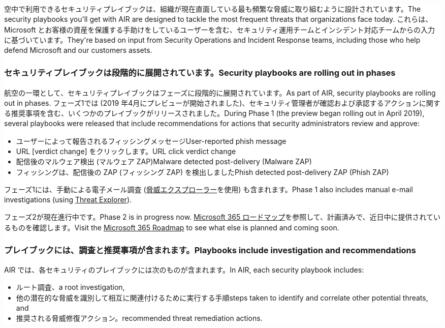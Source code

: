 <span data-ttu-id="ed029-158">空中で利用できるセキュリティプレイブックは、組織が現在直面している最も頻繁な脅威に取り組むように設計されています。</span><span class="sxs-lookup"><span data-stu-id="ed029-158">The security playbooks you'll get with AIR are designed to tackle the most frequent threats that organizations face today.</span></span> <span data-ttu-id="ed029-159">これらは、Microsoft とお客様の資産を保護する手助けをしているユーザーを含む、セキュリティ運用チームとインシデント対応チームからの入力に基づいています。</span><span class="sxs-lookup"><span data-stu-id="ed029-159">They're based on input from Security Operations and Incident Response teams, including those who help defend Microsoft and our customers assets.</span></span>

### <a name="security-playbooks-are-rolling-out-in-phases"></a><span data-ttu-id="ed029-160">セキュリティプレイブックは段階的に展開されています。</span><span class="sxs-lookup"><span data-stu-id="ed029-160">Security playbooks are rolling out in phases</span></span>

<span data-ttu-id="ed029-161">航空の一環として、セキュリティプレイブックはフェーズに段階的に展開されています。</span><span class="sxs-lookup"><span data-stu-id="ed029-161">As part of AIR, security playbooks are rolling out in phases.</span></span> <span data-ttu-id="ed029-162">フェーズ1では (2019 年4月にプレビューが開始されました)、セキュリティ管理者が確認および承認するアクションに関する推奨事項を含む、いくつかのプレイブックがリリースされました。</span><span class="sxs-lookup"><span data-stu-id="ed029-162">During Phase 1 (the preview began rolling out in April 2019), several playbooks were released that include recommendations for actions that security administrators review and approve:</span></span>
- <span data-ttu-id="ed029-163">ユーザーによって報告されるフィッシングメッセージ</span><span class="sxs-lookup"><span data-stu-id="ed029-163">User-reported phish message</span></span>
- <span data-ttu-id="ed029-164">URL [verdict change] をクリックします。</span><span class="sxs-lookup"><span data-stu-id="ed029-164">URL click verdict change</span></span> 
- <span data-ttu-id="ed029-165">配信後のマルウェア検出 (マルウェア ZAP)</span><span class="sxs-lookup"><span data-stu-id="ed029-165">Malware detected post-delivery (Malware ZAP)</span></span>
- <span data-ttu-id="ed029-166">フィッシングは、配信後の ZAP (フィッシング ZAP) を検出しました</span><span class="sxs-lookup"><span data-stu-id="ed029-166">Phish detected post-delivery ZAP (Phish ZAP)</span></span>

<span data-ttu-id="ed029-167">フェーズ1には、手動による電子メール調査 ([脅威エクスプローラー](threat-explorer.md)を使用) も含まれます。</span><span class="sxs-lookup"><span data-stu-id="ed029-167">Phase 1 also includes manual e-mail investigations (using [Threat Explorer](threat-explorer.md)).</span></span>

<span data-ttu-id="ed029-168">フェーズ2が現在進行中です。</span><span class="sxs-lookup"><span data-stu-id="ed029-168">Phase 2 is in progress now.</span></span> <span data-ttu-id="ed029-169">[Microsoft 365 ロードマップ](https://www.microsoft.com/microsoft-365/roadmap)を参照して、計画済みで、近日中に提供されているものを確認します。</span><span class="sxs-lookup"><span data-stu-id="ed029-169">Visit the [Microsoft 365 Roadmap](https://www.microsoft.com/microsoft-365/roadmap) to see what else is planned and coming soon.</span></span>

### <a name="playbooks-include-investigation-and-recommendations"></a><span data-ttu-id="ed029-170">プレイブックには、調査と推奨事項が含まれます。</span><span class="sxs-lookup"><span data-stu-id="ed029-170">Playbooks include investigation and recommendations</span></span>

<span data-ttu-id="ed029-171">AIR では、各セキュリティのプレイブックには次のものが含まれます。</span><span class="sxs-lookup"><span data-stu-id="ed029-171">In AIR, each security playbook includes:</span></span> 
- <span data-ttu-id="ed029-172">ルート調査、</span><span class="sxs-lookup"><span data-stu-id="ed029-172">a root investigation,</span></span> 
- <span data-ttu-id="ed029-173">他の潜在的な脅威を識別して相互に関連付けるために実行する手順</span><span class="sxs-lookup"><span data-stu-id="ed029-173">steps taken to identify and correlate other potential threats, and</span></span> 
- <span data-ttu-id="ed029-174">推奨される脅威修復アクション。</span><span class="sxs-lookup"><span data-stu-id="ed029-174">recommended threat remediation actions.</span></span>
